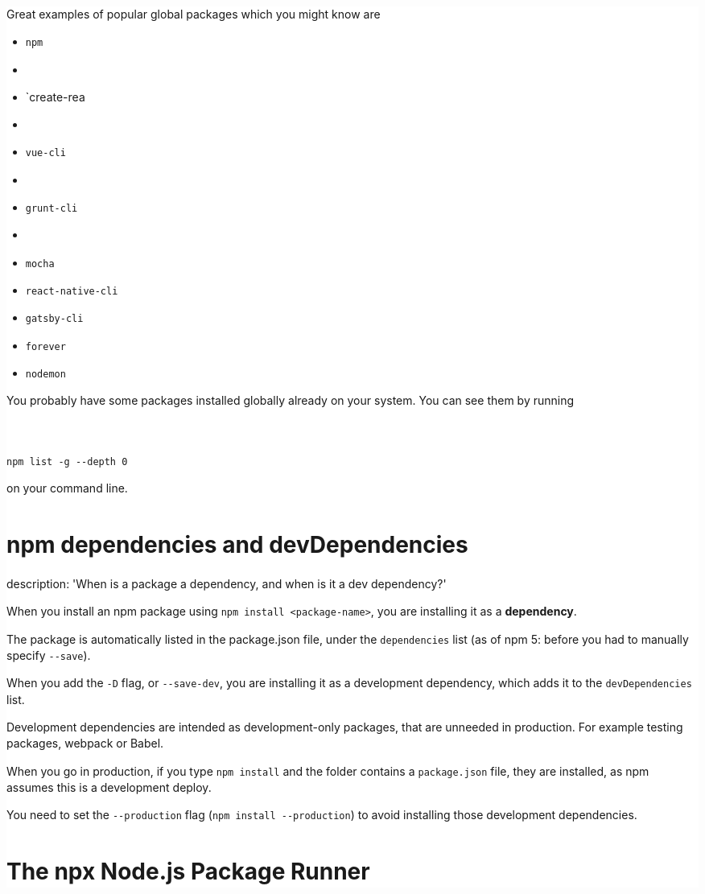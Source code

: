 Great examples of popular global packages which you might know are

- `npm`
-
- `create-rea
-
- `vue-cli`
-
- `grunt-cli`
-
- `mocha`

- `react-native-cli`

- `gatsby-cli`

- `forever`

- `nodemon`

You probably have some packages installed globally already on your system. You can see them by running

```console


npm list -g --depth 0

```

on your command line.

# npm dependencies and devDependencies

description: 'When is a package a dependency, and when is it a dev dependency?'

When you install an npm package using `npm install <package-name>`, you are installing it as a **dependency**.

The package is automatically listed in the package.json file, under the `dependencies` list (as of npm 5: before you had to manually specify `--save`).

When you add the `-D` flag, or `--save-dev`, you are installing it as a development dependency, which adds it to the `devDependencies` list.

Development dependencies are intended as development-only packages, that are unneeded in production. For example testing packages, webpack or Babel.

When you go in production, if you type `npm install` and the folder contains a `package.json` file, they are installed, as npm assumes this is a development deploy.

You need to set the `--production` flag (`npm install --production`) to avoid installing those development dependencies.

# The npx Node.js Package Runner
